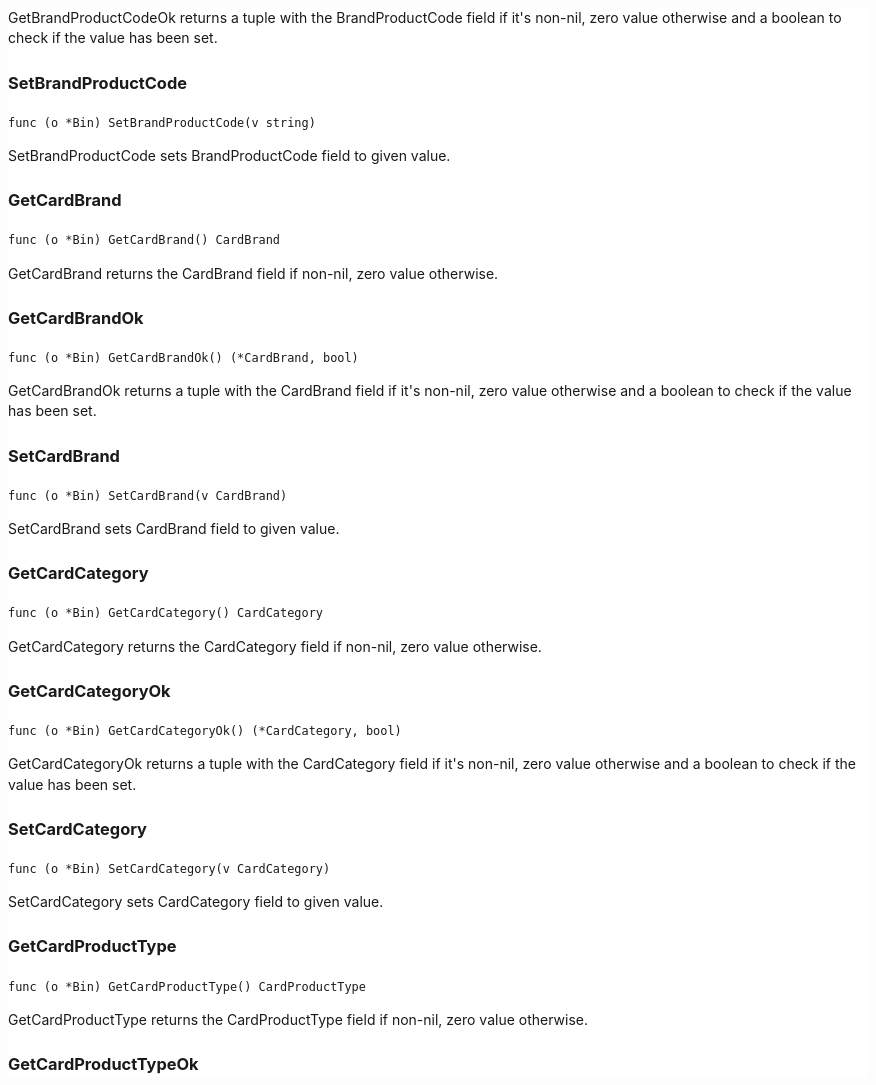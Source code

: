 GetBrandProductCodeOk returns a tuple with the BrandProductCode field if it's non-nil, zero value otherwise
and a boolean to check if the value has been set.

### SetBrandProductCode

`func (o *Bin) SetBrandProductCode(v string)`

SetBrandProductCode sets BrandProductCode field to given value.


### GetCardBrand

`func (o *Bin) GetCardBrand() CardBrand`

GetCardBrand returns the CardBrand field if non-nil, zero value otherwise.

### GetCardBrandOk

`func (o *Bin) GetCardBrandOk() (*CardBrand, bool)`

GetCardBrandOk returns a tuple with the CardBrand field if it's non-nil, zero value otherwise
and a boolean to check if the value has been set.

### SetCardBrand

`func (o *Bin) SetCardBrand(v CardBrand)`

SetCardBrand sets CardBrand field to given value.


### GetCardCategory

`func (o *Bin) GetCardCategory() CardCategory`

GetCardCategory returns the CardCategory field if non-nil, zero value otherwise.

### GetCardCategoryOk

`func (o *Bin) GetCardCategoryOk() (*CardCategory, bool)`

GetCardCategoryOk returns a tuple with the CardCategory field if it's non-nil, zero value otherwise
and a boolean to check if the value has been set.

### SetCardCategory

`func (o *Bin) SetCardCategory(v CardCategory)`

SetCardCategory sets CardCategory field to given value.


### GetCardProductType

`func (o *Bin) GetCardProductType() CardProductType`

GetCardProductType returns the CardProductType field if non-nil, zero value otherwise.

### GetCardProductTypeOk
